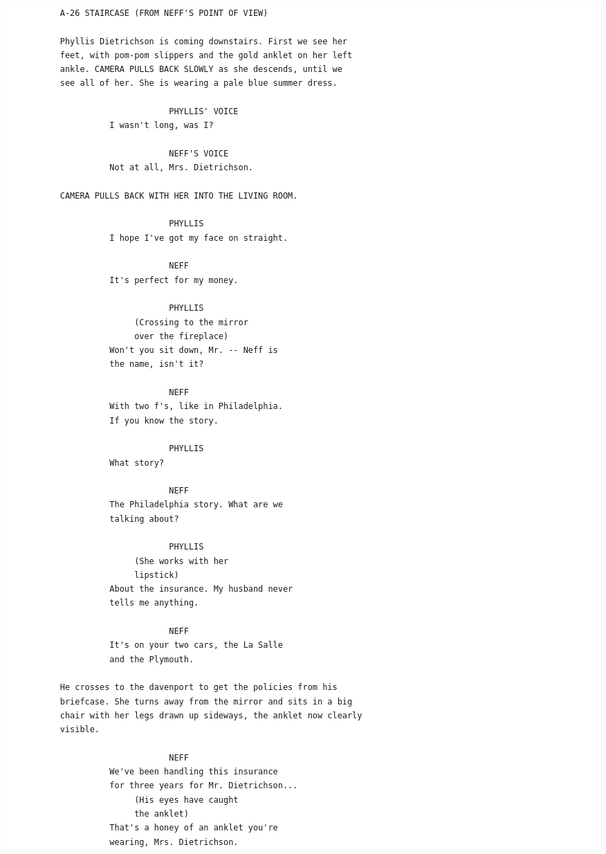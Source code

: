                A-26 STAIRCASE (FROM NEFF'S POINT OF VIEW)

               Phyllis Dietrichson is coming downstairs. First we see her 
               feet, with pom-pom slippers and the gold anklet on her left 
               ankle. CAMERA PULLS BACK SLOWLY as she descends, until we 
               see all of her. She is wearing a pale blue summer dress.

                                     PHYLLIS' VOICE
                         I wasn't long, was I?

                                     NEFF'S VOICE
                         Not at all, Mrs. Dietrichson.

               CAMERA PULLS BACK WITH HER INTO THE LIVING ROOM.

                                     PHYLLIS
                         I hope I've got my face on straight.

                                     NEFF
                         It's perfect for my money.

                                     PHYLLIS
                              (Crossing to the mirror 
                              over the fireplace)
                         Won't you sit down, Mr. -- Neff is 
                         the name, isn't it?

                                     NEFF
                         With two f's, like in Philadelphia. 
                         If you know the story.

                                     PHYLLIS
                         What story?

                                     NEFF
                         The Philadelphia story. What are we 
                         talking about?

                                     PHYLLIS
                              (She works with her 
                              lipstick)
                         About the insurance. My husband never 
                         tells me anything.

                                     NEFF
                         It's on your two cars, the La Salle 
                         and the Plymouth.

               He crosses to the davenport to get the policies from his 
               briefcase. She turns away from the mirror and sits in a big 
               chair with her legs drawn up sideways, the anklet now clearly 
               visible.

                                     NEFF
                         We've been handling this insurance 
                         for three years for Mr. Dietrichson...
                              (His eyes have caught 
                              the anklet)
                         That's a honey of an anklet you're 
                         wearing, Mrs. Dietrichson.
